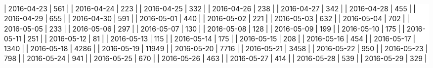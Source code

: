 | 2016-04-23 | 561 |
| 2016-04-24 | 223 |
| 2016-04-25 | 332 |
| 2016-04-26 | 238 |
| 2016-04-27 | 342 |
| 2016-04-28 | 455 |
| 2016-04-29 | 655 |
| 2016-04-30 | 591 |
| 2016-05-01 | 440 |
| 2016-05-02 | 221 |
| 2016-05-03 | 632 |
| 2016-05-04 | 702 |
| 2016-05-05 | 233 |
| 2016-05-06 | 297 |
| 2016-05-07 | 130 |
| 2016-05-08 | 128 |
| 2016-05-09 | 199 |
| 2016-05-10 | 175 |
| 2016-05-11 | 251 |
| 2016-05-12 | 81 |
| 2016-05-13 | 115 |
| 2016-05-14 | 175 |
| 2016-05-15 | 208 |
| 2016-05-16 | 454 |
| 2016-05-17 | 1340 |
| 2016-05-18 | 4286 |
| 2016-05-19 | 11949 |
| 2016-05-20 | 7716 |
| 2016-05-21 | 3458 |
| 2016-05-22 | 950 |
| 2016-05-23 | 798 |
| 2016-05-24 | 941 |
| 2016-05-25 | 670 |
| 2016-05-26 | 463 |
| 2016-05-27 | 414 |
| 2016-05-28 | 539 |
| 2016-05-29 | 329 |